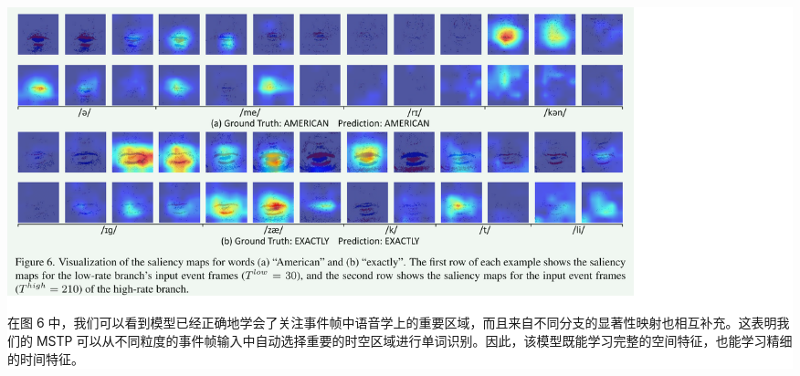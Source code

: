 <img src="2022_CVPR_MSTP.assets/image-20240121142326567.png" alt="image-20240121142326567" style="zoom:67%;" />

在图 6 中，我们可以看到模型已经正确地学会了关注事件帧中语音学上的重要区域，而且来自不同分支的显著性映射也相互补充。这表明我们的 MSTP 可以从不同粒度的事件帧输入中自动选择重要的时空区域进行单词识别。因此，该模型既能学习完整的空间特征，也能学习精细的时间特征。
